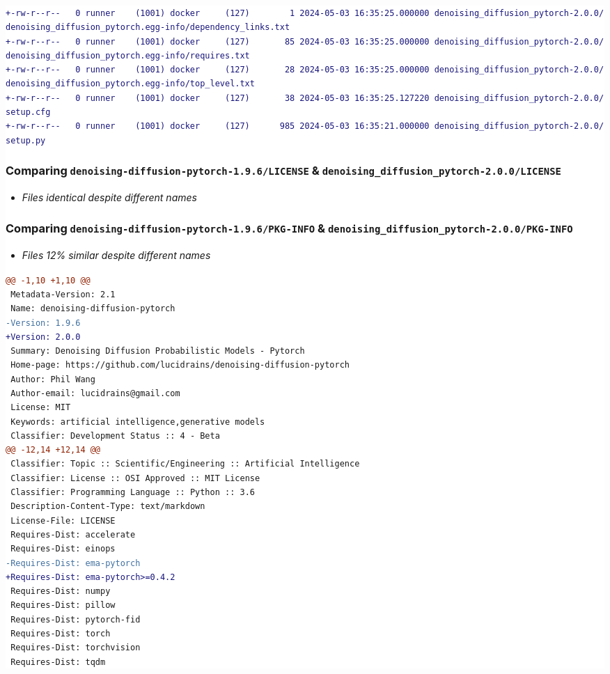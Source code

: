 ```diff
+-rw-r--r--   0 runner    (1001) docker     (127)        1 2024-05-03 16:35:25.000000 denoising_diffusion_pytorch-2.0.0/denoising_diffusion_pytorch.egg-info/dependency_links.txt
+-rw-r--r--   0 runner    (1001) docker     (127)       85 2024-05-03 16:35:25.000000 denoising_diffusion_pytorch-2.0.0/denoising_diffusion_pytorch.egg-info/requires.txt
+-rw-r--r--   0 runner    (1001) docker     (127)       28 2024-05-03 16:35:25.000000 denoising_diffusion_pytorch-2.0.0/denoising_diffusion_pytorch.egg-info/top_level.txt
+-rw-r--r--   0 runner    (1001) docker     (127)       38 2024-05-03 16:35:25.127220 denoising_diffusion_pytorch-2.0.0/setup.cfg
+-rw-r--r--   0 runner    (1001) docker     (127)      985 2024-05-03 16:35:21.000000 denoising_diffusion_pytorch-2.0.0/setup.py
```

### Comparing `denoising-diffusion-pytorch-1.9.6/LICENSE` & `denoising_diffusion_pytorch-2.0.0/LICENSE`

 * *Files identical despite different names*

### Comparing `denoising-diffusion-pytorch-1.9.6/PKG-INFO` & `denoising_diffusion_pytorch-2.0.0/PKG-INFO`

 * *Files 12% similar despite different names*

```diff
@@ -1,10 +1,10 @@
 Metadata-Version: 2.1
 Name: denoising-diffusion-pytorch
-Version: 1.9.6
+Version: 2.0.0
 Summary: Denoising Diffusion Probabilistic Models - Pytorch
 Home-page: https://github.com/lucidrains/denoising-diffusion-pytorch
 Author: Phil Wang
 Author-email: lucidrains@gmail.com
 License: MIT
 Keywords: artificial intelligence,generative models
 Classifier: Development Status :: 4 - Beta
@@ -12,14 +12,14 @@
 Classifier: Topic :: Scientific/Engineering :: Artificial Intelligence
 Classifier: License :: OSI Approved :: MIT License
 Classifier: Programming Language :: Python :: 3.6
 Description-Content-Type: text/markdown
 License-File: LICENSE
 Requires-Dist: accelerate
 Requires-Dist: einops
-Requires-Dist: ema-pytorch
+Requires-Dist: ema-pytorch>=0.4.2
 Requires-Dist: numpy
 Requires-Dist: pillow
 Requires-Dist: pytorch-fid
 Requires-Dist: torch
 Requires-Dist: torchvision
 Requires-Dist: tqdm
```
